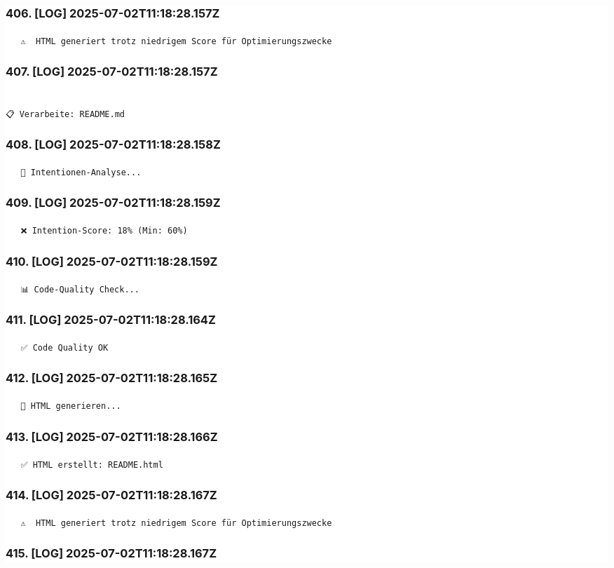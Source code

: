 ### 406. [LOG] 2025-07-02T11:18:28.157Z

```
   ⚠️  HTML generiert trotz niedrigem Score für Optimierungszwecke
```

### 407. [LOG] 2025-07-02T11:18:28.157Z

```

📋 Verarbeite: README.md
```

### 408. [LOG] 2025-07-02T11:18:28.158Z

```
   🎯 Intentionen-Analyse...
```

### 409. [LOG] 2025-07-02T11:18:28.159Z

```
   ❌ Intention-Score: 18% (Min: 60%)
```

### 410. [LOG] 2025-07-02T11:18:28.159Z

```
   📊 Code-Quality Check...
```

### 411. [LOG] 2025-07-02T11:18:28.164Z

```
   ✅ Code Quality OK
```

### 412. [LOG] 2025-07-02T11:18:28.165Z

```
   🔨 HTML generieren...
```

### 413. [LOG] 2025-07-02T11:18:28.166Z

```
   ✅ HTML erstellt: README.html
```

### 414. [LOG] 2025-07-02T11:18:28.167Z

```
   ⚠️  HTML generiert trotz niedrigem Score für Optimierungszwecke
```

### 415. [LOG] 2025-07-02T11:18:28.167Z
